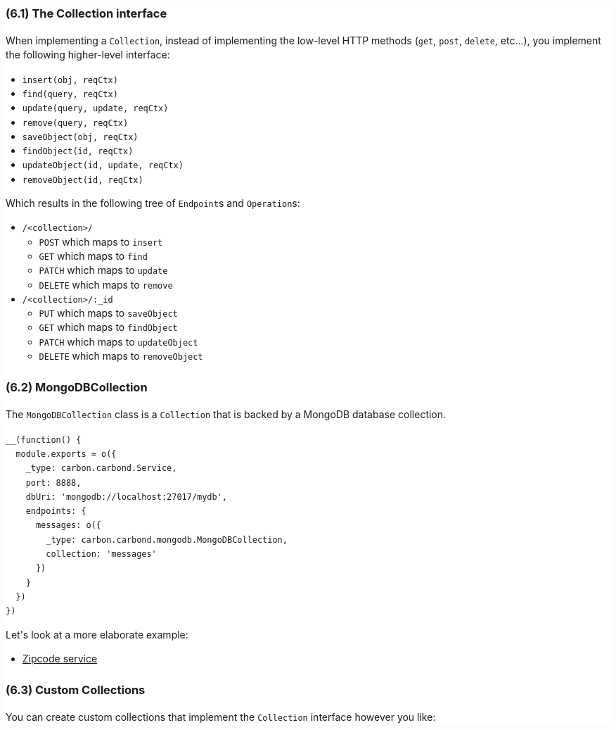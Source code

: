 ### (6.1) The Collection interface

When implementing a ```Collection```, instead of implementing the low-level HTTP methods 
(```get```, ```post```, ```delete```, etc...), you implement the following higher-level interface:

* ```insert(obj, reqCtx)```
* ```find(query, reqCtx)```
* ```update(query, update, reqCtx)```
* ```remove(query, reqCtx)```
* ```saveObject(obj, reqCtx)```
* ```findObject(id, reqCtx)```
* ```updateObject(id, update, reqCtx)```
* ```removeObject(id, reqCtx)```

Which results in the following tree of ```Endpoint```s and ```Operation```s:

* ```/<collection>/```
   * ```POST``` which maps to ```insert```
   * ```GET``` which maps to ```find```
   * ```PATCH``` which maps to ```update```
   * ```DELETE``` which maps to ```remove```
* ```/<collection>/:_id```
   * ```PUT``` which maps to ```saveObject```
   * ```GET``` which maps to ```findObject```
   * ```PATCH``` which maps to ```updateObject```
   * ```DELETE``` which maps to ```removeObject```

### (6.2) MongoDBCollection

The ```MongoDBCollection``` class is a ```Collection``` that is backed by a MongoDB database collection. 

```node
__(function() {
  module.exports = o({
    _type: carbon.carbond.Service,
    port: 8888,
    dbUri: 'mongodb://localhost:27017/mydb',
    endpoints: {
      messages: o({
        _type: carbon.carbond.mongodb.MongoDBCollection,
        collection: 'messages'
      })
    }
  })
})
```

Let's look at a more elaborate example:
* [Zipcode service]( https://github.com/carbon-io-guides/example__zipcode-service)

### (6.3) Custom Collections

You can create custom collections that implement the ```Collection``` interface however you like:
